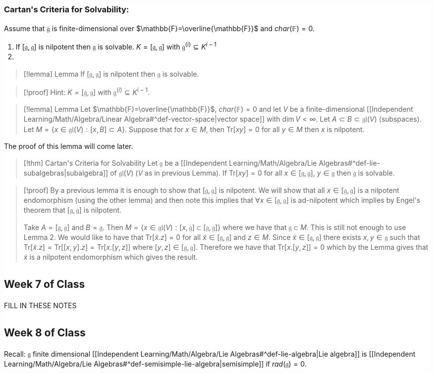 ### Cartan's Criteria for Solvability:
Assume that $\mathfrak{g}$ is finite-dimensional over $\mathbb{F}=\overline{\mathbb{F}}$ and $char(\mathbb{F})=0$. 
1. If $[\mathfrak{g},\mathfrak{g}]$ is nilpotent then $\mathfrak{g}$ is solvable.
		$K=[\mathfrak{g},\mathfrak{g}]$ with $\mathfrak{g}^{(i)}\subseteq K^{i-1}$
2. 


> [!lemma] Lemma
> If $[\mathfrak{g},\mathfrak{g}]$ is nilpotent then $\mathfrak{g}$ is solvable.

> [!proof]
> Hint: $K=[\mathfrak{g},\mathfrak{g}]$ with $\mathfrak{g}^{(i)}\subseteq K^{i-1}$.


> [!lemma] Lemma
> Let $\mathbb{F}=\overline{\mathbb{F}}$, $char(\mathbb{F})=0$ and let $V$ be a finite-dimensional [[Independent Learning/Math/Algebra/Linear Algebra#^def-vector-space\|vector space]] with $\dim V<\infty$. Let $A\subset B \subset \mathfrak{gl}(V)$ (subspaces). Let $M = \{x\in \mathfrak{gl}(V):[x,B]\subset A\}$. Suppose that for $x\in M$, then $\mathrm{Tr}\left[ xy \right]=0$ for all $y\in M$ then $x$ is nilpotent.

The proof of this lemma will come later.

> [!thm] Cartan's Criteria for Solvability
> Let $\mathfrak{g}$ be a [[Independent Learning/Math/Algebra/Lie Algebras#^def-lie-subalgebras\|subalgebra]] of $\mathfrak{gl}(V)$ ($V$ as in previous Lemma). If $\mathrm{Tr}\left[ xy \right]=0$ for all $x\in [\mathfrak{g},\mathfrak{g}]$, $y\in \mathfrak{g}$ then $\mathfrak{g}$ is solvable.

> [!proof]
> By a previous lemma it is enough to show that $[\mathfrak{g},\mathfrak{g}]$ is nilpotent. We will show that all $x\in [\mathfrak{g},\mathfrak{g}]$ is a nilpotent endomorphism (using the other lemma) and then note this implies that $\forall x\in [\mathfrak{g},\mathfrak{g}]$ is ad-nilpotent which implies by Engel's theorem that $[\mathfrak{g},\mathfrak{g}]$ is nilpotent.
> 
> Take $A=[\mathfrak{g},\mathfrak{g}]$ and $B=\mathfrak{g}$. Then $M=\{x\in \mathfrak{gl}(V):[x,\mathfrak{g}]\subset [\mathfrak{g},\mathfrak{g}]\}$ where we have that $\mathfrak{g}\subset M$. This is still not enough to use Lemma 2. We would like to have that $\mathrm{Tr}\left[ \tilde{x}.z \right]=0$ for all $\tilde{x}\in[\mathfrak{g},\mathfrak{g}]$ and $z\in M$. Since $\tilde{x}\in [\mathfrak{g},\mathfrak{g}]$ there exists $x,y\in \mathfrak{g}$ such that $\mathrm{Tr}\left[ \tilde{x}.z \right]=\mathrm{Tr}\left[ [x,y].z \right]=\mathrm{Tr}\left[ x.[y,z] \right]$ where $[y,z]\in [\mathfrak{g},\mathfrak{g}]$. Therefore we have that $\mathrm{Tr}\left[ x.[y,z] \right]=0$ which by the Lemma gives that $\tilde{x}$ is a nilpotent endomorphism which gives the result.

## Week 7 of Class
FILL IN THESE NOTES



## Week 8 of Class
Recall:
$\mathfrak{g}$ finite dimensional [[Independent Learning/Math/Algebra/Lie Algebras#^def-lie-algebra\|Lie algebra]] is [[Independent Learning/Math/Algebra/Lie Algebras#^def-semisimple-lie-algebra\|semisimple]] if $rad(\mathfrak{g})=0$.
